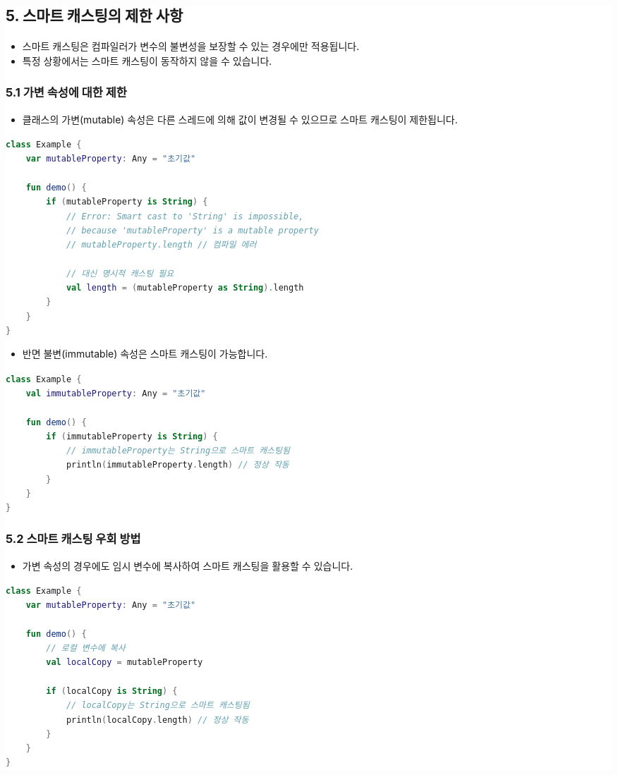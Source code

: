 ## 5. 스마트 캐스팅의 제한 사항

- 스마트 캐스팅은 컴파일러가 변수의 불변성을 보장할 수 있는 경우에만 적용됩니다.
- 특정 상황에서는 스마트 캐스팅이 동작하지 않을 수 있습니다.

### 5.1 가변 속성에 대한 제한

- 클래스의 가변(mutable) 속성은 다른 스레드에 의해 값이 변경될 수 있으므로 스마트 캐스팅이 제한됩니다.

```kotlin
class Example {
    var mutableProperty: Any = "초기값"
    
    fun demo() {
        if (mutableProperty is String) {
            // Error: Smart cast to 'String' is impossible, 
            // because 'mutableProperty' is a mutable property
            // mutableProperty.length // 컴파일 에러
            
            // 대신 명시적 캐스팅 필요
            val length = (mutableProperty as String).length
        }
    }
}
```

- 반면 불변(immutable) 속성은 스마트 캐스팅이 가능합니다.

```kotlin
class Example {
    val immutableProperty: Any = "초기값"
    
    fun demo() {
        if (immutableProperty is String) {
            // immutableProperty는 String으로 스마트 캐스팅됨
            println(immutableProperty.length) // 정상 작동
        }
    }
}
```

### 5.2 스마트 캐스팅 우회 방법

- 가변 속성의 경우에도 임시 변수에 복사하여 스마트 캐스팅을 활용할 수 있습니다.

```kotlin
class Example {
    var mutableProperty: Any = "초기값"
    
    fun demo() {
        // 로컬 변수에 복사
        val localCopy = mutableProperty
        
        if (localCopy is String) {
            // localCopy는 String으로 스마트 캐스팅됨
            println(localCopy.length) // 정상 작동
        }
    }
}
```

